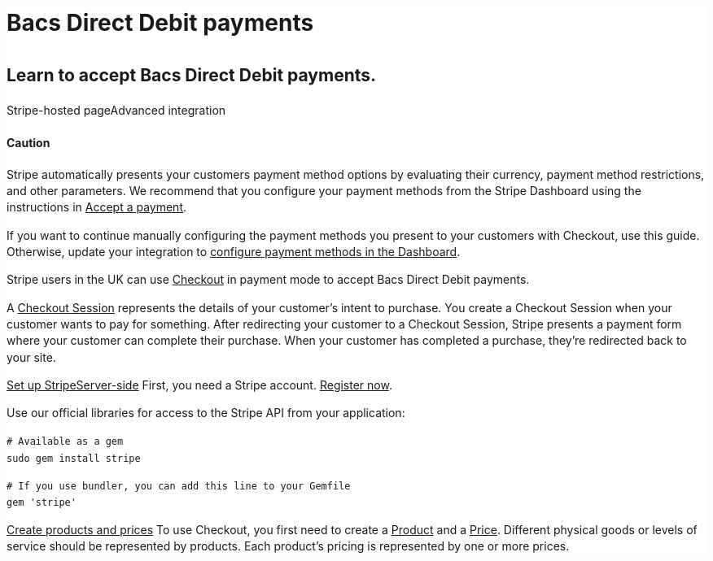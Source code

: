 # Bacs Direct Debit payments

## Learn to accept Bacs Direct Debit payments.

Stripe-hosted pageAdvanced integration
#### Caution

Stripe automatically presents your customers payment method options by
evaluating their currency, payment method restrictions, and other parameters. We
recommend that you configure your payment methods from the Stripe Dashboard
using the instructions in [Accept a
payment](https://docs.stripe.com/payments/accept-a-payment?platform=web&ui=stripe-hosted).

If you want to continue manually configuring the payment methods you present to
your customers with Checkout, use this guide. Otherwise, update your integration
to [configure payment methods in the
Dashboard](https://docs.stripe.com/payments/dashboard-payment-methods).

Stripe users in the UK can use
[Checkout](https://docs.stripe.com/payments/checkout) in payment mode to accept
Bacs Direct Debit payments.

A [Checkout Session](https://docs.stripe.com/api/checkout/sessions) represents
the details of your customer’s intent to purchase. You create a Checkout Session
when your customer wants to pay for something. After redirecting your customer
to a Checkout Session, Stripe presents a payment form where your customer can
complete their purchase. When your customer has completed a purchase, they’re
redirected back to your site.

[Set up
StripeServer-side](https://docs.stripe.com/payments/bacs-debit/accept-a-payment#set-up-stripe)
First, you need a Stripe account. [Register
now](https://dashboard.stripe.com/register).

Use our official libraries for access to the Stripe API from your application:

```
# Available as a gem
sudo gem install stripe
```

```
# If you use bundler, you can add this line to your Gemfile
gem 'stripe'
```

[Create products and
prices](https://docs.stripe.com/payments/bacs-debit/accept-a-payment#create-products-and-prices)
To use Checkout, you first need to create a
[Product](https://docs.stripe.com/api/products) and a
[Price](https://docs.stripe.com/api/prices). Different physical goods or levels
of service should be represented by products. Each product’s pricing is
represented by one or more prices.
